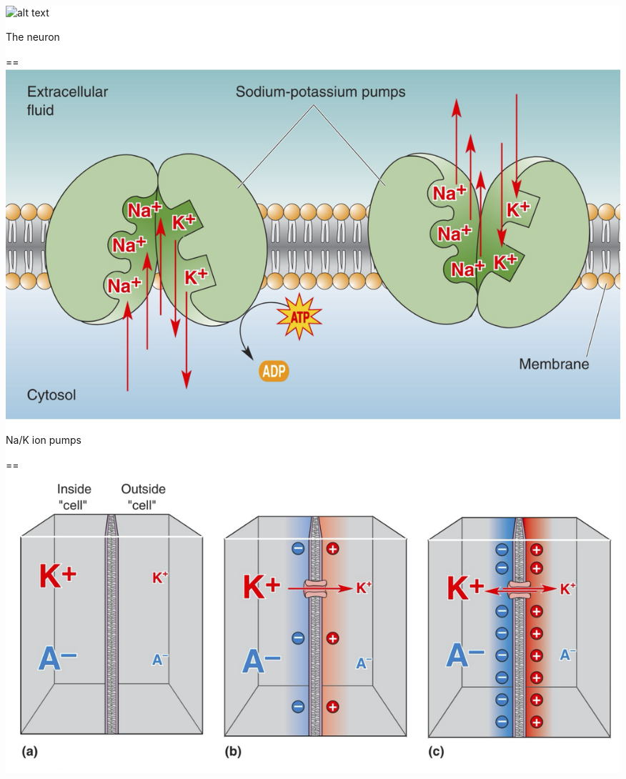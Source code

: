 ![alt text](2024-12-09-brain-inspired/cells-neurons.png)

The neuron

==
![alt text](2024-12-09-brain-inspired/rest-potential.png)

Na/K ion pumps

==
![alt text](2024-12-09-brain-inspired/rest-potential2.png)
